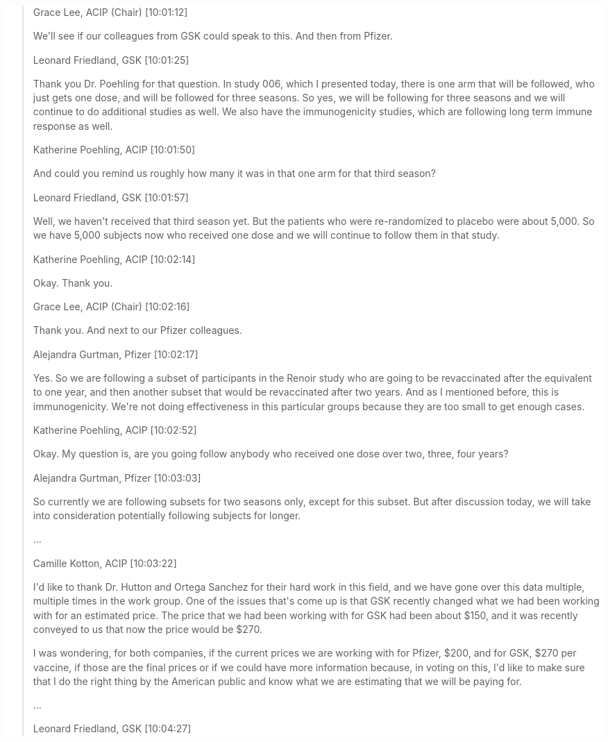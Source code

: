 > Grace Lee, ACIP (Chair) [10:01:12]
> 
> We'll see if our colleagues from GSK could speak to this. And then from Pfizer.
> 
> Leonard Friedland, GSK [10:01:25]
> 
> Thank you Dr. Poehling for that question. In study 006, which I presented today, there is one arm that will be followed, who just gets one dose, and will be followed for three seasons. So yes, we will be following for three seasons and we will continue to do additional studies as well. We also have the immunogenicity studies, which are following long term immune response as well.
> 
> Katherine Poehling, ACIP [10:01:50]
> 
> And could you remind us roughly how many it was in that one arm for that third season?
> 
> Leonard Friedland, GSK [10:01:57]
> 
> Well, we haven't received that third season yet. But the patients who were re-randomized to placebo were about 5,000. So we have 5,000 subjects now who received one dose and we will continue to follow them in that study.
> 
> Katherine Poehling, ACIP [10:02:14]
> 
> Okay. Thank you.
> 
> Grace Lee, ACIP (Chair) [10:02:16]
> 
> Thank you. And next to our Pfizer colleagues.
> 
> Alejandra Gurtman, Pfizer [10:02:17]
> 
> Yes. So we are following a subset of participants in the Renoir study who are going to be revaccinated after the equivalent to one year, and then another subset that would be revaccinated after two years. And as I mentioned before, this is immunogenicity. We're not doing effectiveness in this particular groups because they are too small to get enough cases.
> 
> Katherine Poehling, ACIP [10:02:52]
> 
> Okay. My question is, are you going follow anybody who received one dose over two, three, four years?
> 
> Alejandra Gurtman, Pfizer [10:03:03]
> 
> So currently we are following subsets for two seasons only, except for this subset. But after discussion today, we will take into consideration potentially following subjects for longer.
> 
> ...
> 
> Camille Kotton, ACIP [10:03:22]
> 
> I'd like to thank Dr. Hutton and Ortega Sanchez for their hard work in this field, and we have gone over this data multiple, multiple times in the work group. One of the issues that's come up is that GSK recently changed what we had been working with for an estimated price. The price that we had been working with for GSK had been about $150, and it was recently conveyed to us that now the price would be $270. 
> 
> I was wondering, for both companies, if the current prices we are working with for Pfizer, $200, and for GSK, $270 per vaccine, if those are the final prices or if we could have more information because, in voting on this, I'd like to make sure that I do the right thing by the American public and know what we are estimating that we will be paying for. 
> 
> ...
> 
> Leonard Friedland, GSK [10:04:27]